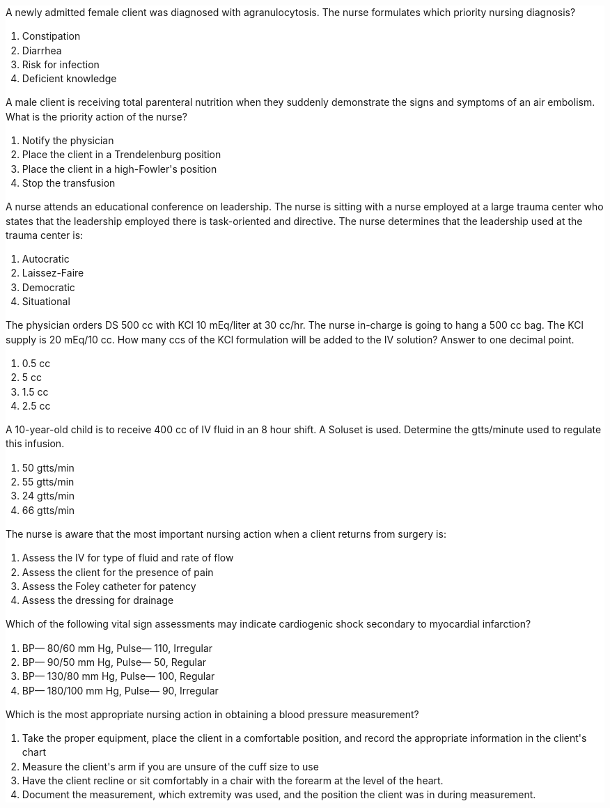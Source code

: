A newly admitted female client was diagnosed with agranulocytosis. The nurse formulates which priority nursing diagnosis?
1. Constipation
2. Diarrhea
3. Risk for infection
4. Deficient knowledge

A male client is receiving total parenteral nutrition when they suddenly demonstrate the signs and symptoms of an air embolism. What is the priority action of the nurse?
1. Notify the physician
2. Place the client in a Trendelenburg position
3. Place the client in a high-Fowler's position
4. Stop the transfusion

A nurse attends an educational conference on leadership. The nurse is sitting with a nurse employed at a large trauma center who states that the leadership employed there is task-oriented and directive. The nurse determines that the leadership used at the trauma center is:
1. Autocratic
2. Laissez-Faire
3. Democratic
4. Situational

The physician orders DS 500 cc with KCl 10 mEq/liter at 30 cc/hr. The nurse in-charge is going to hang a 500 cc bag. The KCl supply is 20 mEq/10 cc. How many ccs of the KCl formulation will be added to the IV solution? Answer to one decimal point.
1. 0.5 cc
2. 5 cc
3. 1.5 cc
4. 2.5 cc

A 10-year-old child is to receive 400 cc of IV fluid in an 8 hour shift. A Soluset is used. Determine the gtts/minute used to regulate this infusion.
1. 50 gtts/min
2. 55 gtts/min
3. 24 gtts/min
4. 66 gtts/min

The nurse is aware that the most important nursing action when a client returns from surgery is:
1. Assess the IV for type of fluid and rate of flow
2. Assess the client for the presence of pain
3. Assess the Foley catheter for patency
4. Assess the dressing for drainage

Which of the following vital sign assessments may indicate cardiogenic shock secondary to myocardial infarction?
1. BP— 80/60 mm Hg, Pulse— 110, Irregular
2. BP— 90/50 mm Hg, Pulse— 50, Regular
3. BP— 130/80 mm Hg, Pulse— 100, Regular
4. BP— 180/100 mm Hg, Pulse— 90, Irregular

Which is the most appropriate nursing action in obtaining a blood pressure measurement?
1. Take the proper equipment, place the client in a comfortable position, and record the appropriate information in the client's chart
2. Measure the client's arm if you are unsure of the cuff size to use
3. Have the client recline or sit comfortably in a chair with the forearm at the level of the heart.
4. Document the measurement, which extremity was used, and the position the client was in during measurement.
